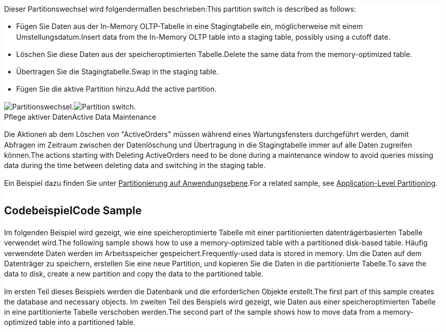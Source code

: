  <span data-ttu-id="37efd-109">Dieser Partitionswechsel wird folgendermaßen beschrieben:</span><span class="sxs-lookup"><span data-stu-id="37efd-109">This partition switch is described as follows:</span></span>  
  
-   <span data-ttu-id="37efd-110">Fügen Sie Daten aus der In-Memory OLTP-Tabelle in eine Stagingtabelle ein, möglicherweise mit einem Umstellungsdatum.</span><span class="sxs-lookup"><span data-stu-id="37efd-110">Insert data from the In-Memory OLTP table into a staging table, possibly using a cutoff date.</span></span>  
  
-   <span data-ttu-id="37efd-111">Löschen Sie diese Daten aus der speicheroptimierten Tabelle.</span><span class="sxs-lookup"><span data-stu-id="37efd-111">Delete the same data from the memory-optimized table.</span></span>  
  
-   <span data-ttu-id="37efd-112">Übertragen Sie die Stagingtabelle.</span><span class="sxs-lookup"><span data-stu-id="37efd-112">Swap in the staging table.</span></span>  
  
-   <span data-ttu-id="37efd-113">Fügen Sie die aktive Partition hinzu.</span><span class="sxs-lookup"><span data-stu-id="37efd-113">Add the active partition.</span></span>  
  
 <span data-ttu-id="37efd-114">![Partitionswechsel.](../../database-engine/media/hekaton-partitioned-tables.gif "Partitionswechsel.")</span><span class="sxs-lookup"><span data-stu-id="37efd-114">![Partition switch.](../../database-engine/media/hekaton-partitioned-tables.gif "Partition switch.")</span></span>  
<span data-ttu-id="37efd-115">Pflege aktiver Daten</span><span class="sxs-lookup"><span data-stu-id="37efd-115">Active Data Maintenance</span></span>  
  
 <span data-ttu-id="37efd-116">Die Aktionen ab dem Löschen von "ActiveOrders" müssen während eines Wartungsfensters durchgeführt werden, damit Abfragen im Zeitraum zwischen der Datenlöschung und Übertragung in die Stagingtabelle immer auf alle Daten zugreifen können.</span><span class="sxs-lookup"><span data-stu-id="37efd-116">The actions starting with Deleting ActiveOrders need to be done during a maintenance window to avoid queries missing data during the time between deleting data and switching in the staging table.</span></span>  
  
 <span data-ttu-id="37efd-117">Ein Beispiel dazu finden Sie unter [Partitionierung auf Anwendungsebene](application-level-partitioning.md).</span><span class="sxs-lookup"><span data-stu-id="37efd-117">For a related sample, see [Application-Level Partitioning](application-level-partitioning.md).</span></span>  
  
## <a name="code-sample"></a><span data-ttu-id="37efd-118">Codebeispiel</span><span class="sxs-lookup"><span data-stu-id="37efd-118">Code Sample</span></span>  
 <span data-ttu-id="37efd-119">Im folgenden Beispiel wird gezeigt, wie eine speicheroptimierte Tabelle mit einer partitionierten datenträgerbasierten Tabelle verwendet wird.</span><span class="sxs-lookup"><span data-stu-id="37efd-119">The following sample shows how to use a memory-optimized table with a partitioned disk-based table.</span></span> <span data-ttu-id="37efd-120">Häufig verwendete Daten werden im Arbeitsspeicher gespeichert.</span><span class="sxs-lookup"><span data-stu-id="37efd-120">Frequently-used data is stored in memory.</span></span> <span data-ttu-id="37efd-121">Um die Daten auf dem Datenträger zu speichern, erstellen Sie eine neue Partition, und kopieren Sie die Daten in die partitionierte Tabelle.</span><span class="sxs-lookup"><span data-stu-id="37efd-121">To save the data to disk, create a new partition and copy the data to the partitioned table.</span></span>  
  
 <span data-ttu-id="37efd-122">Im ersten Teil dieses Beispiels werden die Datenbank und die erforderlichen Objekte erstellt.</span><span class="sxs-lookup"><span data-stu-id="37efd-122">The first part of this sample creates the database and necessary objects.</span></span> <span data-ttu-id="37efd-123">Im zweiten Teil des Beispiels wird gezeigt, wie Daten aus einer speicheroptimierten Tabelle in eine partitionierte Tabelle verschoben werden.</span><span class="sxs-lookup"><span data-stu-id="37efd-123">The second part of the sample shows how to move data from a memory-optimized table into a partitioned table.</span></span>  
  